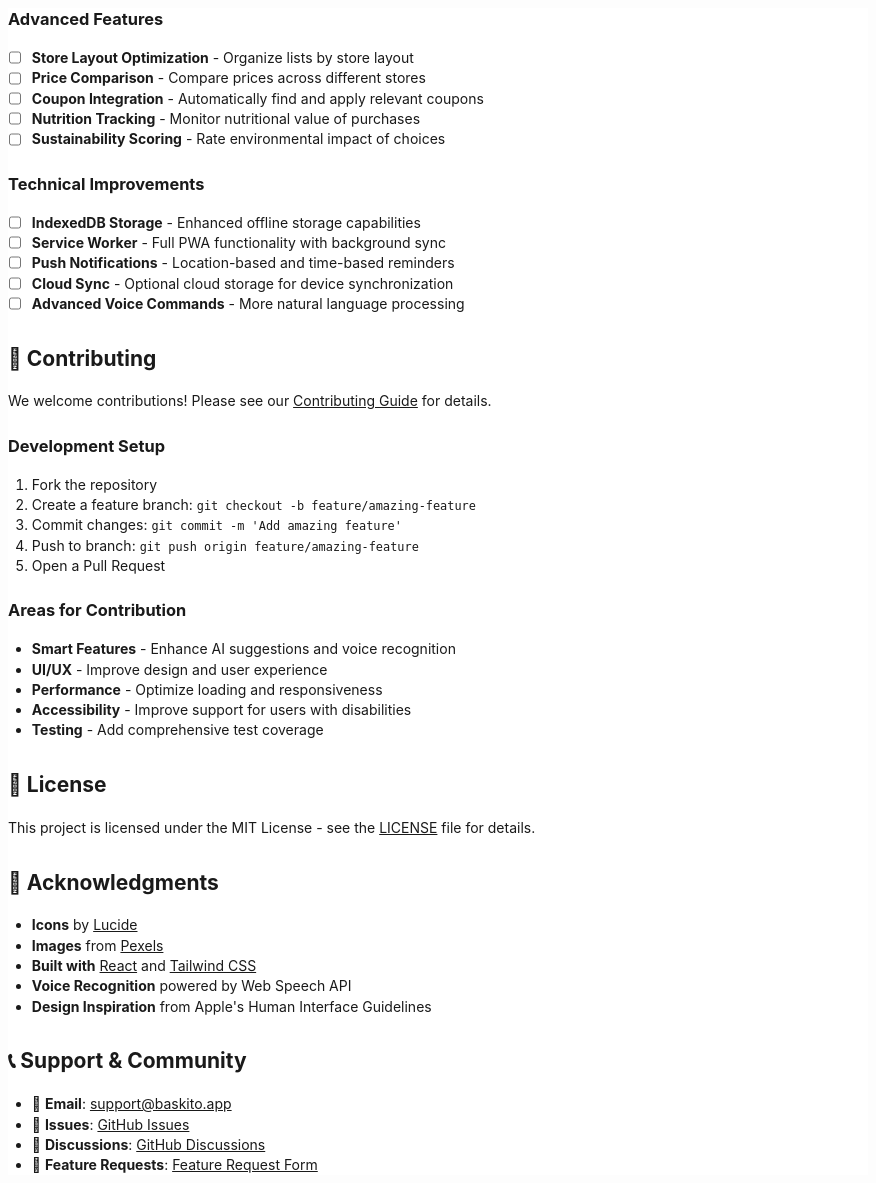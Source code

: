 ### Advanced Features
- [ ] **Store Layout Optimization** - Organize lists by store layout
- [ ] **Price Comparison** - Compare prices across different stores
- [ ] **Coupon Integration** - Automatically find and apply relevant coupons
- [ ] **Nutrition Tracking** - Monitor nutritional value of purchases
- [ ] **Sustainability Scoring** - Rate environmental impact of choices

### Technical Improvements
- [ ] **IndexedDB Storage** - Enhanced offline storage capabilities
- [ ] **Service Worker** - Full PWA functionality with background sync
- [ ] **Push Notifications** - Location-based and time-based reminders
- [ ] **Cloud Sync** - Optional cloud storage for device synchronization
- [ ] **Advanced Voice Commands** - More natural language processing

## 🤝 Contributing

We welcome contributions! Please see our [Contributing Guide](CONTRIBUTING.md) for details.

### Development Setup
1. Fork the repository
2. Create a feature branch: `git checkout -b feature/amazing-feature`
3. Commit changes: `git commit -m 'Add amazing feature'`
4. Push to branch: `git push origin feature/amazing-feature`
5. Open a Pull Request

### Areas for Contribution
- **Smart Features** - Enhance AI suggestions and voice recognition
- **UI/UX** - Improve design and user experience
- **Performance** - Optimize loading and responsiveness
- **Accessibility** - Improve support for users with disabilities
- **Testing** - Add comprehensive test coverage

## 📄 License

This project is licensed under the MIT License - see the [LICENSE](LICENSE) file for details.

## 🙏 Acknowledgments

- **Icons** by [Lucide](https://lucide.dev/)
- **Images** from [Pexels](https://pexels.com/)
- **Built with** [React](https://reactjs.org/) and [Tailwind CSS](https://tailwindcss.com/)
- **Voice Recognition** powered by Web Speech API
- **Design Inspiration** from Apple's Human Interface Guidelines

## 📞 Support & Community

- 📧 **Email**: support@baskito.app
- 🐛 **Issues**: [GitHub Issues](https://github.com/yourusername/baskito/issues)
- 💬 **Discussions**: [GitHub Discussions](https://github.com/yourusername/baskito/discussions)
- 🌟 **Feature Requests**: [Feature Request Form](https://github.com/yourusername/baskito/issues/new?template=feature_request.md)
